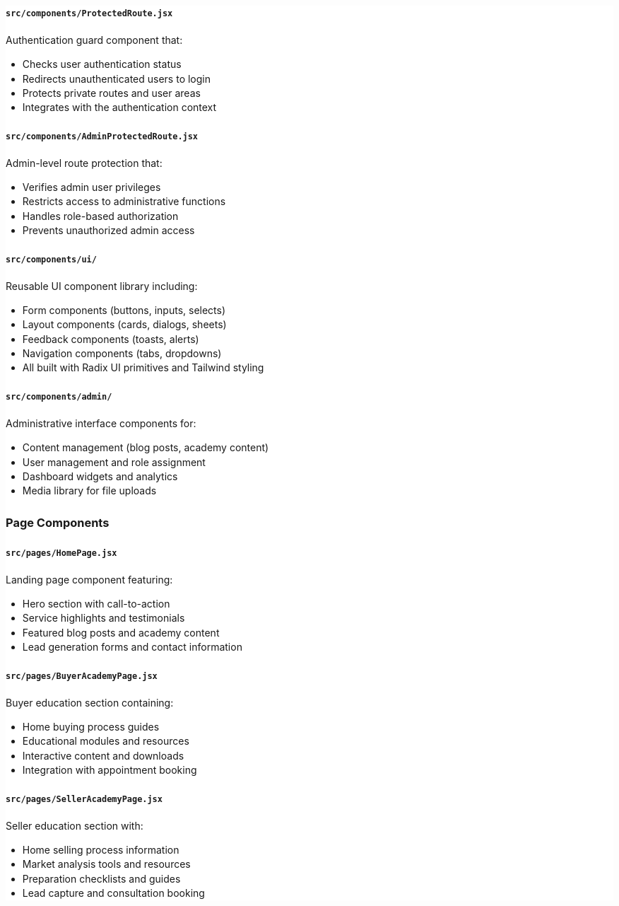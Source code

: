 #### `src/components/ProtectedRoute.jsx`
Authentication guard component that:
- Checks user authentication status
- Redirects unauthenticated users to login
- Protects private routes and user areas
- Integrates with the authentication context

#### `src/components/AdminProtectedRoute.jsx`
Admin-level route protection that:
- Verifies admin user privileges
- Restricts access to administrative functions
- Handles role-based authorization
- Prevents unauthorized admin access

#### `src/components/ui/`
Reusable UI component library including:
- Form components (buttons, inputs, selects)
- Layout components (cards, dialogs, sheets)
- Feedback components (toasts, alerts)
- Navigation components (tabs, dropdowns)
- All built with Radix UI primitives and Tailwind styling

#### `src/components/admin/`
Administrative interface components for:
- Content management (blog posts, academy content)
- User management and role assignment
- Dashboard widgets and analytics
- Media library for file uploads

### Page Components

#### `src/pages/HomePage.jsx`
Landing page component featuring:
- Hero section with call-to-action
- Service highlights and testimonials
- Featured blog posts and academy content
- Lead generation forms and contact information

#### `src/pages/BuyerAcademyPage.jsx`
Buyer education section containing:
- Home buying process guides
- Educational modules and resources
- Interactive content and downloads
- Integration with appointment booking

#### `src/pages/SellerAcademyPage.jsx`
Seller education section with:
- Home selling process information
- Market analysis tools and resources
- Preparation checklists and guides
- Lead capture and consultation booking

